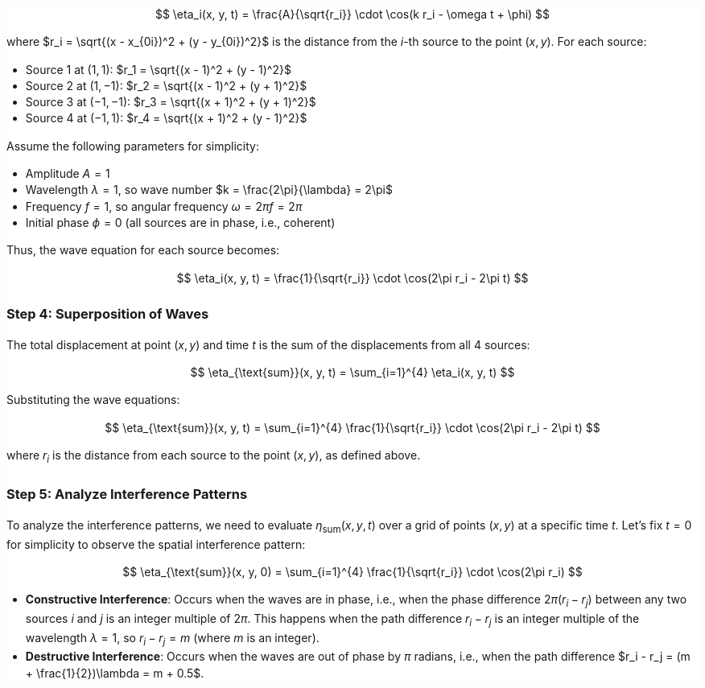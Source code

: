 $$
\eta_i(x, y, t) = \frac{A}{\sqrt{r_i}} \cdot \cos(k r_i - \omega t + \phi)
$$

where $r_i = \sqrt{(x - x_{0i})^2 + (y - y_{0i})^2}$ is the distance from the $i$-th source to the point $(x, y)$. For each source:

- Source 1 at $(1, 1)$: $r_1 = \sqrt{(x - 1)^2 + (y - 1)^2}$
- Source 2 at $(1, -1)$: $r_2 = \sqrt{(x - 1)^2 + (y + 1)^2}$
- Source 3 at $(-1, -1)$: $r_3 = \sqrt{(x + 1)^2 + (y + 1)^2}$
- Source 4 at $(-1, 1)$: $r_4 = \sqrt{(x + 1)^2 + (y - 1)^2}$

Assume the following parameters for simplicity:

- Amplitude $A = 1$
- Wavelength $\lambda = 1$, so wave number $k = \frac{2\pi}{\lambda} = 2\pi$
- Frequency $f = 1$, so angular frequency $\omega = 2\pi f = 2\pi$
- Initial phase $\phi = 0$ (all sources are in phase, i.e., coherent)

Thus, the wave equation for each source becomes:

$$
\eta_i(x, y, t) = \frac{1}{\sqrt{r_i}} \cdot \cos(2\pi r_i - 2\pi t)
$$

### Step 4: Superposition of Waves

The total displacement at point $(x, y)$ and time $t$ is the sum of the displacements from all 4 sources:

$$
\eta_{\text{sum}}(x, y, t) = \sum_{i=1}^{4} \eta_i(x, y, t)
$$

Substituting the wave equations:

$$
\eta_{\text{sum}}(x, y, t) = \sum_{i=1}^{4} \frac{1}{\sqrt{r_i}} \cdot \cos(2\pi r_i - 2\pi t)
$$

where $r_i$ is the distance from each source to the point $(x, y)$, as defined above.

### Step 5: Analyze Interference Patterns

To analyze the interference patterns, we need to evaluate $\eta_{\text{sum}}(x, y, t)$ over a grid of points $(x, y)$ at a specific time $t$. Let’s fix $t = 0$ for simplicity to observe the spatial interference pattern:

$$
\eta_{\text{sum}}(x, y, 0) = \sum_{i=1}^{4} \frac{1}{\sqrt{r_i}} \cdot \cos(2\pi r_i)
$$

- **Constructive Interference**: Occurs when the waves are in phase, i.e., when the phase difference $2\pi (r_i - r_j)$ between any two sources $i$ and $j$ is an integer multiple of $2\pi$. This happens when the path difference $r_i - r_j$ is an integer multiple of the wavelength $\lambda = 1$, so $r_i - r_j = m$ (where $m$ is an integer).
- **Destructive Interference**: Occurs when the waves are out of phase by $\pi$ radians, i.e., when the path difference $r_i - r_j = (m + \frac{1}{2})\lambda = m + 0.5$.
